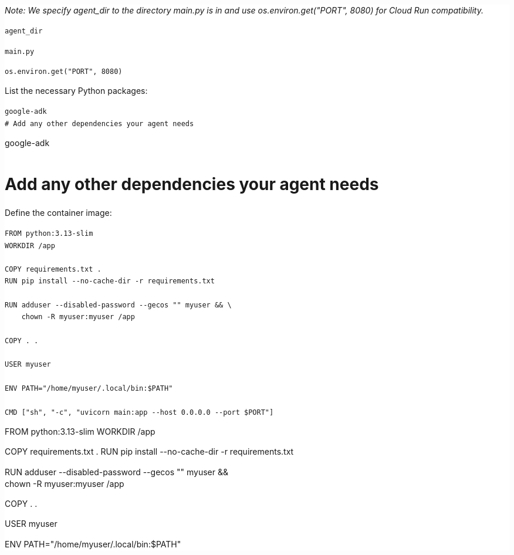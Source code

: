 *Note: We specify agent_dir to the directory main.py is in and use os.environ.get("PORT", 8080) for Cloud Run compatibility.*

`agent_dir`

`main.py`

`os.environ.get("PORT", 8080)`

List the necessary Python packages:

```
google-adk
# Add any other dependencies your agent needs

```

google-adk
# Add any other dependencies your agent needs

Define the container image:

```
FROM python:3.13-slim
WORKDIR /app

COPY requirements.txt .
RUN pip install --no-cache-dir -r requirements.txt

RUN adduser --disabled-password --gecos "" myuser && \
    chown -R myuser:myuser /app

COPY . .

USER myuser

ENV PATH="/home/myuser/.local/bin:$PATH"

CMD ["sh", "-c", "uvicorn main:app --host 0.0.0.0 --port $PORT"]

```

FROM python:3.13-slim
WORKDIR /app

COPY requirements.txt .
RUN pip install --no-cache-dir -r requirements.txt

RUN adduser --disabled-password --gecos "" myuser && \
    chown -R myuser:myuser /app

COPY . .

USER myuser

ENV PATH="/home/myuser/.local/bin:$PATH"
